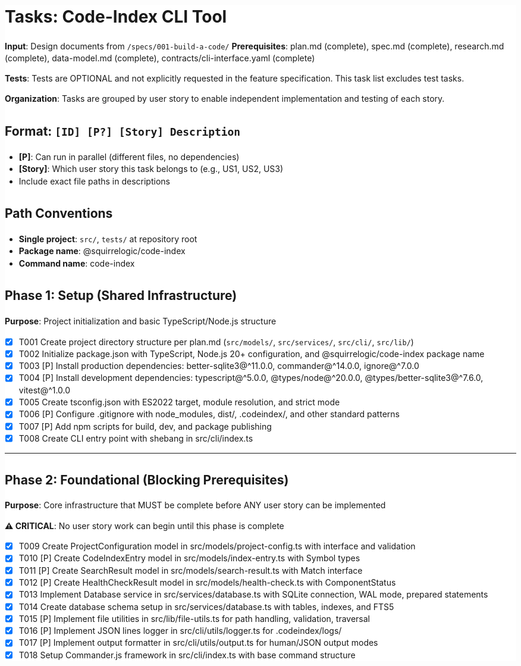 # Tasks: Code-Index CLI Tool

**Input**: Design documents from `/specs/001-build-a-code/`
**Prerequisites**: plan.md (complete), spec.md (complete), research.md (complete), data-model.md (complete), contracts/cli-interface.yaml (complete)

**Tests**: Tests are OPTIONAL and not explicitly requested in the feature specification. This task list excludes test tasks.

**Organization**: Tasks are grouped by user story to enable independent implementation and testing of each story.

## Format: `[ID] [P?] [Story] Description`
- **[P]**: Can run in parallel (different files, no dependencies)
- **[Story]**: Which user story this task belongs to (e.g., US1, US2, US3)
- Include exact file paths in descriptions

## Path Conventions
- **Single project**: `src/`, `tests/` at repository root
- **Package name**: @squirrelogic/code-index
- **Command name**: code-index

## Phase 1: Setup (Shared Infrastructure)

**Purpose**: Project initialization and basic TypeScript/Node.js structure

- [X] T001 Create project directory structure per plan.md (`src/models/`, `src/services/`, `src/cli/`, `src/lib/`)
- [X] T002 Initialize package.json with TypeScript, Node.js 20+ configuration, and @squirrelogic/code-index package name
- [X] T003 [P] Install production dependencies: better-sqlite3@^11.0.0, commander@^14.0.0, ignore@^7.0.0
- [X] T004 [P] Install development dependencies: typescript@^5.0.0, @types/node@^20.0.0, @types/better-sqlite3@^7.6.0, vitest@^1.0.0
- [X] T005 Create tsconfig.json with ES2022 target, module resolution, and strict mode
- [X] T006 [P] Configure .gitignore with node_modules, dist/, .codeindex/, and other standard patterns
- [X] T007 [P] Add npm scripts for build, dev, and package publishing
- [X] T008 Create CLI entry point with shebang in src/cli/index.ts

---

## Phase 2: Foundational (Blocking Prerequisites)

**Purpose**: Core infrastructure that MUST be complete before ANY user story can be implemented

**⚠️ CRITICAL**: No user story work can begin until this phase is complete

- [X] T009 Create ProjectConfiguration model in src/models/project-config.ts with interface and validation
- [X] T010 [P] Create CodeIndexEntry model in src/models/index-entry.ts with Symbol types
- [X] T011 [P] Create SearchResult model in src/models/search-result.ts with Match interface
- [X] T012 [P] Create HealthCheckResult model in src/models/health-check.ts with ComponentStatus
- [X] T013 Implement Database service in src/services/database.ts with SQLite connection, WAL mode, prepared statements
- [X] T014 Create database schema setup in src/services/database.ts with tables, indexes, and FTS5
- [X] T015 [P] Implement file utilities in src/lib/file-utils.ts for path handling, validation, traversal
- [X] T016 [P] Implement JSON lines logger in src/cli/utils/logger.ts for .codeindex/logs/
- [X] T017 [P] Implement output formatter in src/cli/utils/output.ts for human/JSON output modes
- [X] T018 Setup Commander.js framework in src/cli/index.ts with base command structure
